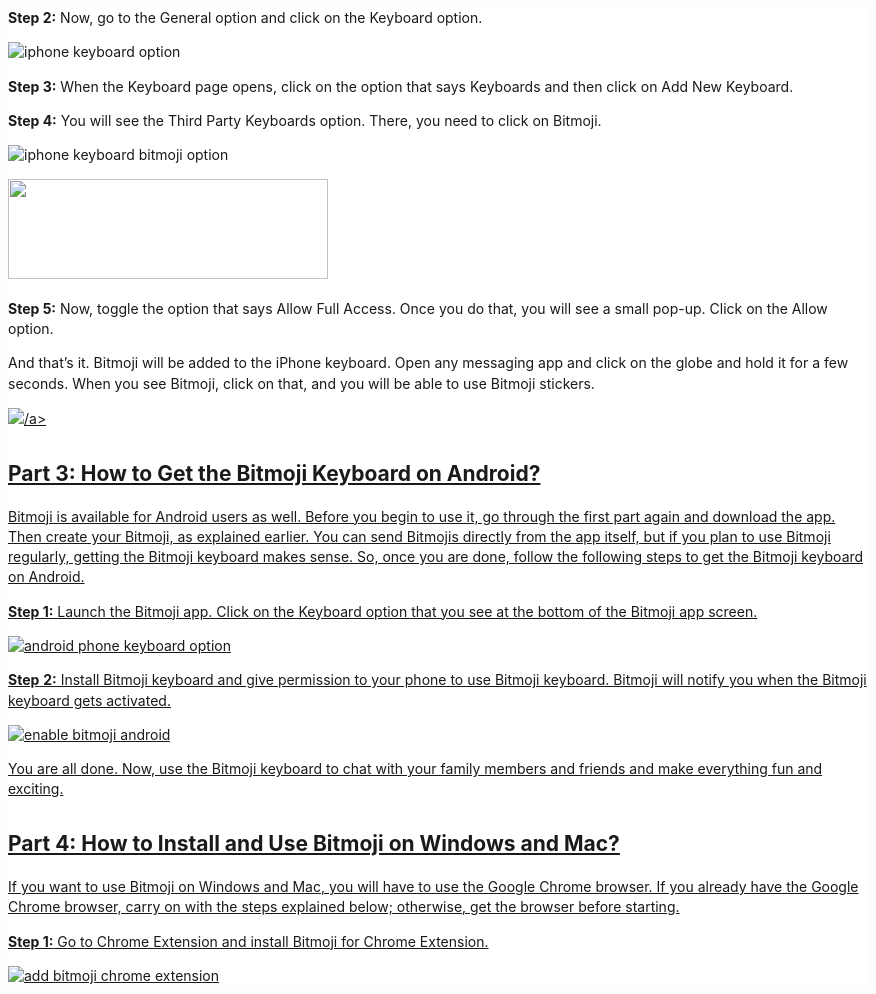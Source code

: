 **Step 2:** Now, go to the General option and click on the Keyboard option.

![iphone keyboard option](https://images.wondershare.com/filmora/article-images/iphone-keyboard-option.jpg)

**Step 3:** When the Keyboard page opens, click on the option that says Keyboards and then click on Add New Keyboard.

**Step 4:** You will see the Third Party Keyboards option. There, you need to click on Bitmoji.

![iphone keyboard bitmoji option](https://images.wondershare.com/filmora/article-images/iphone-keyboard-bitmoji-option.jpg)

<a href="https://proteahair.pxf.io/c/5597632/1983634/23621" target="_top" id="1983634"><img src="//a.impactradius-go.com/display-ad/23621-1983634" border="0" alt="" width="320" height="100"/></a><img height="0" width="0" src="https://imp.pxf.io/i/5597632/1983634/23621" style="position:absolute;visibility:hidden;" border="0" />


**Step 5:** Now, toggle the option that says Allow Full Access. Once you do that, you will see a small pop-up. Click on the Allow option.

And that’s it. Bitmoji will be added to the iPhone keyboard. Open any messaging app and click on the globe and hold it for a few seconds. When you see Bitmoji, click on that, and you will be able to use Bitmoji stickers.


<a href="https://store.nero.com/order/checkout.php?PRODS=4729507&QTY=1&AFFILIATE=108875&CART=1"><img src="https://www.nero.com/nero-com-wAssets/img/banners/2023/TIU/Nero_TuneItUp_Screen_2.webp" border="0">/a>

## Part 3: How to Get the Bitmoji Keyboard on Android?

Bitmoji is available for Android users as well. Before you begin to use it, go through the first part again and download the app. Then create your Bitmoji, as explained earlier. You can send Bitmojis directly from the app itself, but if you plan to use Bitmoji regularly, getting the Bitmoji keyboard makes sense. So, once you are done, follow the following steps to get the Bitmoji keyboard on Android.

**Step 1:** Launch the Bitmoji app. Click on the Keyboard option that you see at the bottom of the Bitmoji app screen.

![android phone keyboard option](https://images.wondershare.com/filmora/article-images/android-phone-keyboard-option.jpg)

**Step** **2:** Install Bitmoji keyboard and give permission to your phone to use Bitmoji keyboard. Bitmoji will notify you when the Bitmoji keyboard gets activated.

![enable bitmoji android](https://images.wondershare.com/filmora/article-images/enable-bitmoji-android.jpg)

You are all done. Now, use the Bitmoji keyboard to chat with your family members and friends and make everything fun and exciting.

## Part 4: How to Install and Use Bitmoji on Windows and Mac?

If you want to use Bitmoji on Windows and Mac, you will have to use the Google Chrome browser. If you already have the Google Chrome browser, carry on with the steps explained below; otherwise, get the browser before starting.

**Step 1:** Go to Chrome Extension and install Bitmoji for Chrome Extension.

![add bitmoji chrome extension](https://images.wondershare.com/filmora/article-images/add-bitmoji-chrome-extension.jpg)
